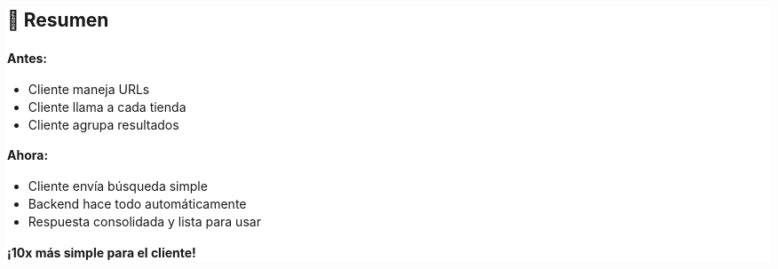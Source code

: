 ## 🎉 Resumen

**Antes:**
- Cliente maneja URLs
- Cliente llama a cada tienda
- Cliente agrupa resultados

**Ahora:**
- Cliente envía búsqueda simple
- Backend hace todo automáticamente
- Respuesta consolidada y lista para usar

**¡10x más simple para el cliente!**
